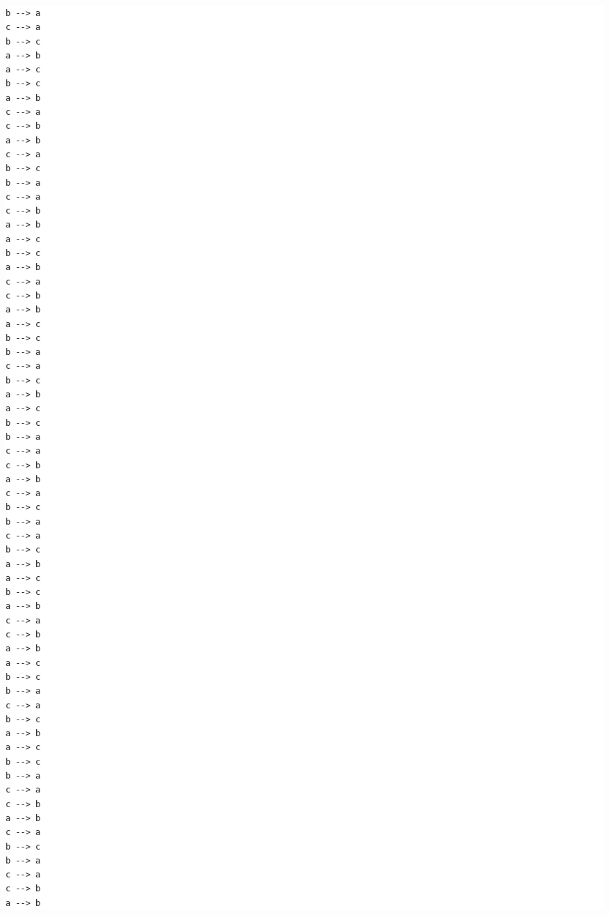     b --> a
    c --> a
    b --> c
    a --> b
    a --> c
    b --> c
    a --> b
    c --> a
    c --> b
    a --> b
    c --> a
    b --> c
    b --> a
    c --> a
    c --> b
    a --> b
    a --> c
    b --> c
    a --> b
    c --> a
    c --> b
    a --> b
    a --> c
    b --> c
    b --> a
    c --> a
    b --> c
    a --> b
    a --> c
    b --> c
    b --> a
    c --> a
    c --> b
    a --> b
    c --> a
    b --> c
    b --> a
    c --> a
    b --> c
    a --> b
    a --> c
    b --> c
    a --> b
    c --> a
    c --> b
    a --> b
    a --> c
    b --> c
    b --> a
    c --> a
    b --> c
    a --> b
    a --> c
    b --> c
    b --> a
    c --> a
    c --> b
    a --> b
    c --> a
    b --> c
    b --> a
    c --> a
    c --> b
    a --> b